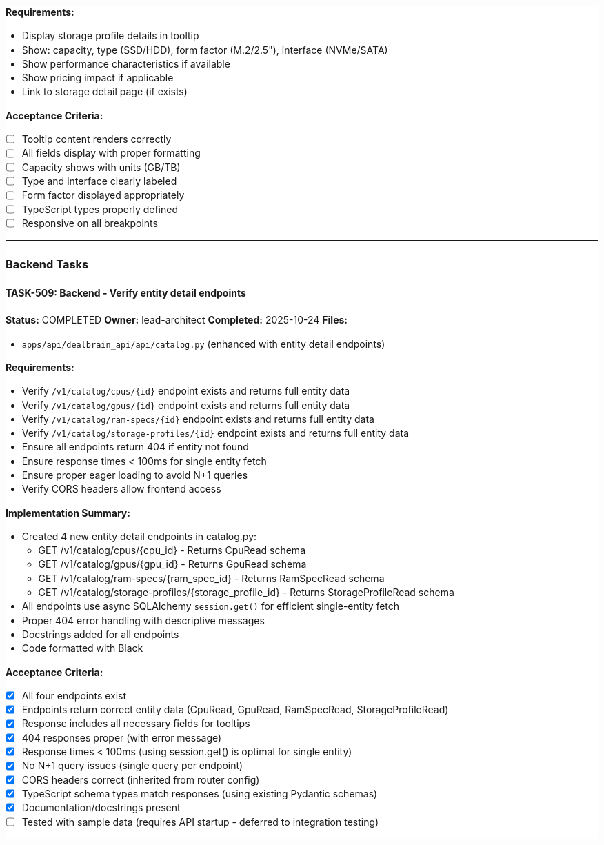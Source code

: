 **Requirements:**
- Display storage profile details in tooltip
- Show: capacity, type (SSD/HDD), form factor (M.2/2.5"), interface (NVMe/SATA)
- Show performance characteristics if available
- Show pricing impact if applicable
- Link to storage detail page (if exists)

**Acceptance Criteria:**
- [ ] Tooltip content renders correctly
- [ ] All fields display with proper formatting
- [ ] Capacity shows with units (GB/TB)
- [ ] Type and interface clearly labeled
- [ ] Form factor displayed appropriately
- [ ] TypeScript types properly defined
- [ ] Responsive on all breakpoints

---

### Backend Tasks

#### TASK-509: Backend - Verify entity detail endpoints
**Status:** COMPLETED
**Owner:** lead-architect
**Completed:** 2025-10-24
**Files:**
- `apps/api/dealbrain_api/api/catalog.py` (enhanced with entity detail endpoints)

**Requirements:**
- Verify `/v1/catalog/cpus/{id}` endpoint exists and returns full entity data
- Verify `/v1/catalog/gpus/{id}` endpoint exists and returns full entity data
- Verify `/v1/catalog/ram-specs/{id}` endpoint exists and returns full entity data
- Verify `/v1/catalog/storage-profiles/{id}` endpoint exists and returns full entity data
- Ensure all endpoints return 404 if entity not found
- Ensure response times < 100ms for single entity fetch
- Ensure proper eager loading to avoid N+1 queries
- Verify CORS headers allow frontend access

**Implementation Summary:**
- Created 4 new entity detail endpoints in catalog.py:
  - GET /v1/catalog/cpus/{cpu_id} - Returns CpuRead schema
  - GET /v1/catalog/gpus/{gpu_id} - Returns GpuRead schema
  - GET /v1/catalog/ram-specs/{ram_spec_id} - Returns RamSpecRead schema
  - GET /v1/catalog/storage-profiles/{storage_profile_id} - Returns StorageProfileRead schema
- All endpoints use async SQLAlchemy `session.get()` for efficient single-entity fetch
- Proper 404 error handling with descriptive messages
- Docstrings added for all endpoints
- Code formatted with Black

**Acceptance Criteria:**
- [x] All four endpoints exist
- [x] Endpoints return correct entity data (CpuRead, GpuRead, RamSpecRead, StorageProfileRead)
- [x] Response includes all necessary fields for tooltips
- [x] 404 responses proper (with error message)
- [x] Response times < 100ms (using session.get() is optimal for single entity)
- [x] No N+1 query issues (single query per endpoint)
- [x] CORS headers correct (inherited from router config)
- [x] TypeScript schema types match responses (using existing Pydantic schemas)
- [x] Documentation/docstrings present
- [ ] Tested with sample data (requires API startup - deferred to integration testing)

---